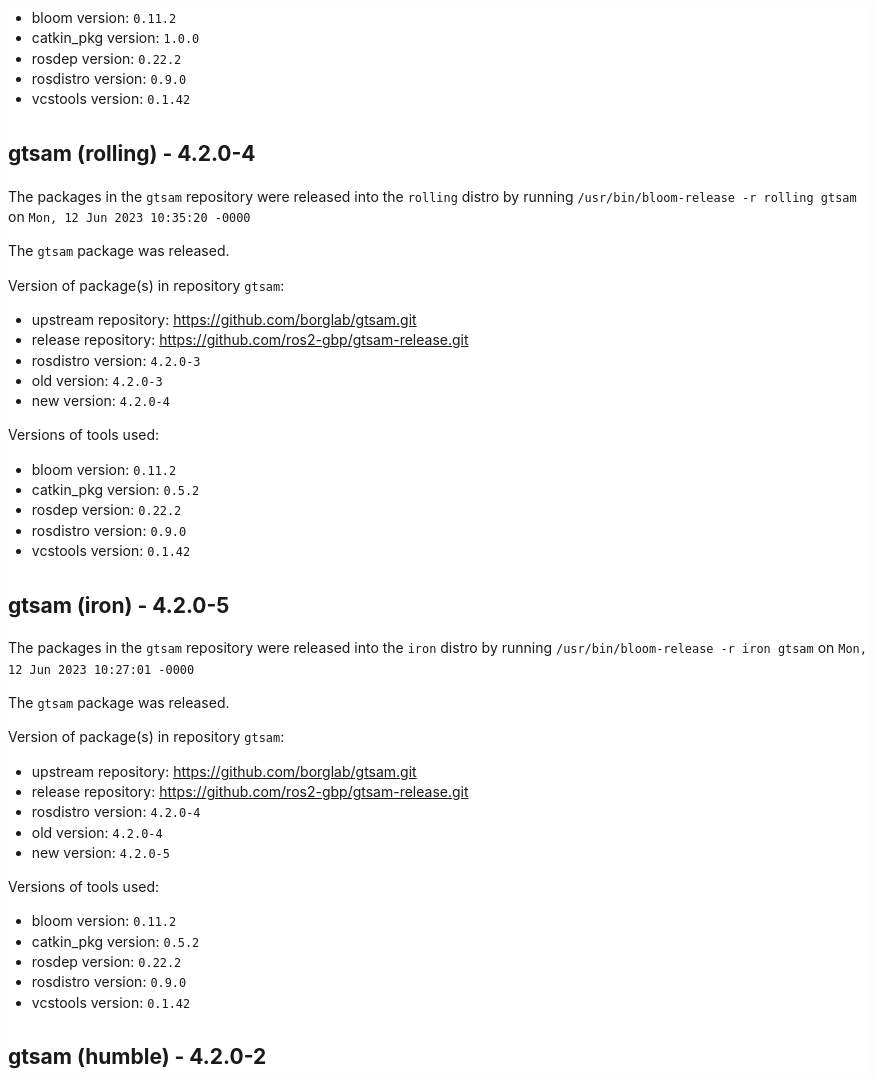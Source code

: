 - bloom version: `0.11.2`
- catkin_pkg version: `1.0.0`
- rosdep version: `0.22.2`
- rosdistro version: `0.9.0`
- vcstools version: `0.1.42`


## gtsam (rolling) - 4.2.0-4

The packages in the `gtsam` repository were released into the `rolling` distro by running `/usr/bin/bloom-release -r rolling gtsam` on `Mon, 12 Jun 2023 10:35:20 -0000`

The `gtsam` package was released.

Version of package(s) in repository `gtsam`:

- upstream repository: https://github.com/borglab/gtsam.git
- release repository: https://github.com/ros2-gbp/gtsam-release.git
- rosdistro version: `4.2.0-3`
- old version: `4.2.0-3`
- new version: `4.2.0-4`

Versions of tools used:

- bloom version: `0.11.2`
- catkin_pkg version: `0.5.2`
- rosdep version: `0.22.2`
- rosdistro version: `0.9.0`
- vcstools version: `0.1.42`


## gtsam (iron) - 4.2.0-5

The packages in the `gtsam` repository were released into the `iron` distro by running `/usr/bin/bloom-release -r iron gtsam` on `Mon, 12 Jun 2023 10:27:01 -0000`

The `gtsam` package was released.

Version of package(s) in repository `gtsam`:

- upstream repository: https://github.com/borglab/gtsam.git
- release repository: https://github.com/ros2-gbp/gtsam-release.git
- rosdistro version: `4.2.0-4`
- old version: `4.2.0-4`
- new version: `4.2.0-5`

Versions of tools used:

- bloom version: `0.11.2`
- catkin_pkg version: `0.5.2`
- rosdep version: `0.22.2`
- rosdistro version: `0.9.0`
- vcstools version: `0.1.42`


## gtsam (humble) - 4.2.0-2
